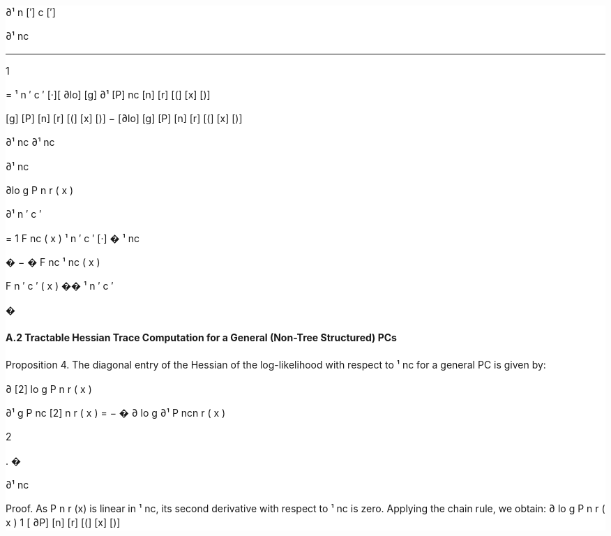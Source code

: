 ∂¹ n [′] c [′]


∂¹ nc


-----

1

=
¹ n ′ c ′ [·][ ∂lo] [g] ∂¹ [P] nc [n] [r] [(] [x] [)]



[g] [P] [n] [r] [(] [x] [)] − [∂lo] [g] [P] [n] [r] [(] [x] [)]

∂¹ nc ∂¹ nc


∂¹ nc


∂lo g P n r ( x )

∂¹ n ′ c ′


= 1 F nc ( x )
¹ n ′ c ′ [·] � ¹ nc


� − � F nc ¹ nc ( x )


F n ′ c ′ ( x )
�� ¹ n ′ c ′


�

#### A.2 Tractable Hessian Trace Computation for a General (Non-Tree Structured) PCs

Proposition 4. The diagonal entry of the Hessian of the log-likelihood with respect to ¹ nc for a general PC is given by:


∂ [2] lo g P n r ( x )


∂¹ g P nc [2] n r ( x ) = − � ∂ lo g ∂¹ P ncn r ( x )


2

.
�


∂¹ nc


Proof. As P n r (x) is linear in ¹ nc, its second derivative with respect to ¹ nc is zero. Applying the chain rule, we obtain:
∂ lo g P n r ( x ) 1 [ ∂P] [n] [r] [(] [x] [)]
